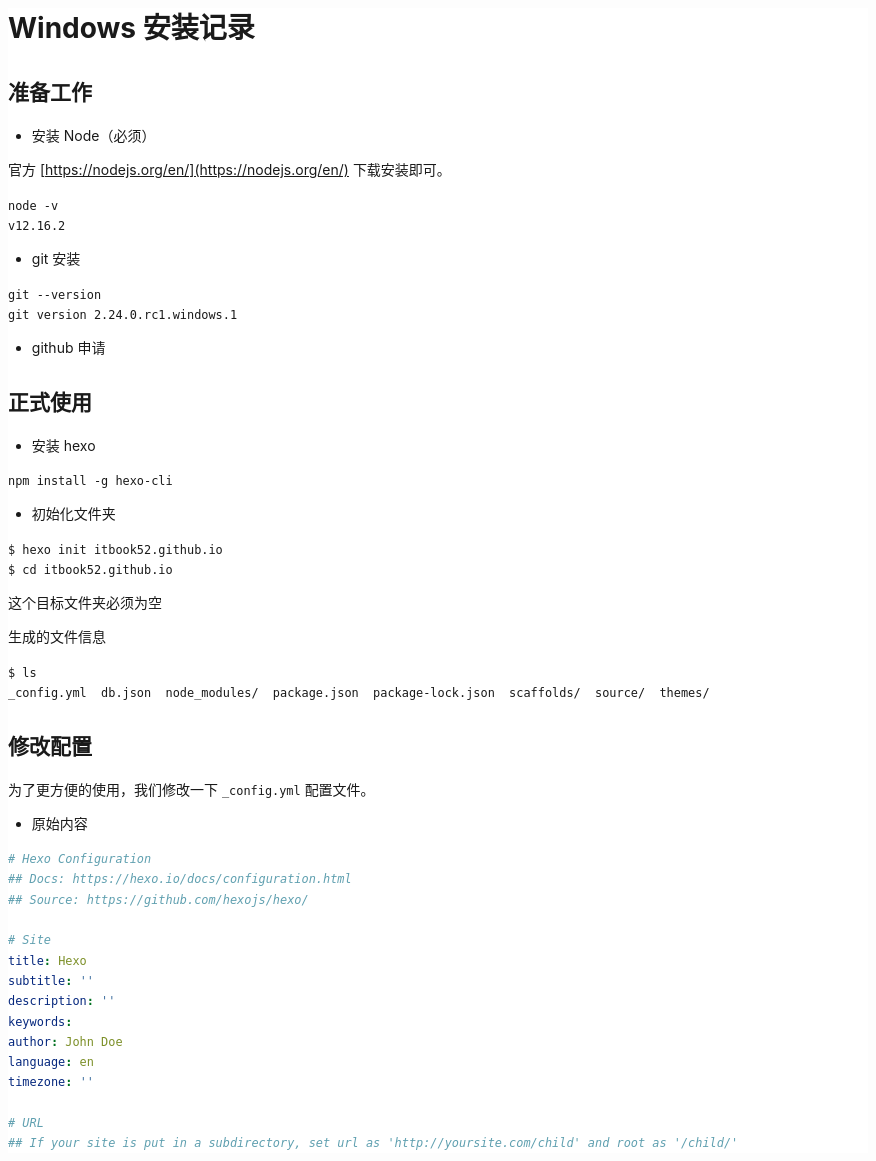 # Windows 安装记录

## 准备工作

-  安装 Node（必须）

官方 [https://nodejs.org/en/](https://nodejs.org/en/) 下载安装即可。

```
node -v
v12.16.2
```

- git 安装

```
git --version
git version 2.24.0.rc1.windows.1
```

- github 申请

## 正式使用

- 安装 hexo

```
npm install -g hexo-cli
```

- 初始化文件夹

```
$ hexo init itbook52.github.io
$ cd itbook52.github.io
```

这个目标文件夹必须为空

生成的文件信息

```
$ ls
_config.yml  db.json  node_modules/  package.json  package-lock.json  scaffolds/  source/  themes/
```

## 修改配置

为了更方便的使用，我们修改一下 `_config.yml` 配置文件。

- 原始内容

```yml
# Hexo Configuration
## Docs: https://hexo.io/docs/configuration.html
## Source: https://github.com/hexojs/hexo/

# Site
title: Hexo
subtitle: ''
description: ''
keywords:
author: John Doe
language: en
timezone: ''

# URL
## If your site is put in a subdirectory, set url as 'http://yoursite.com/child' and root as '/child/'
```